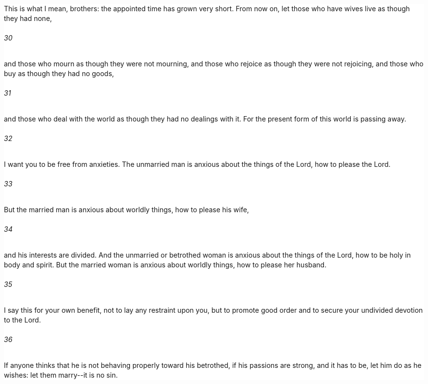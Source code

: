 This is what I mean, brothers: the appointed time has grown very short. From now on, let those who have wives live as though they had none, 





###### 30 


and those who mourn as though they were not mourning, and those who rejoice as though they were not rejoicing, and those who buy as though they had no goods, 





###### 31 


and those who deal with the world as though they had no dealings with it. For the present form of this world is passing away. 





###### 32 


I want you to be free from anxieties. The unmarried man is anxious about the things of the Lord, how to please the Lord. 





###### 33 


But the married man is anxious about worldly things, how to please his wife, 





###### 34 


and his interests are divided. And the unmarried or betrothed woman is anxious about the things of the Lord, how to be holy in body and spirit. But the married woman is anxious about worldly things, how to please her husband. 





###### 35 


I say this for your own benefit, not to lay any restraint upon you, but to promote good order and to secure your undivided devotion to the Lord. 





###### 36 


If anyone thinks that he is not behaving properly toward his betrothed, if his passions are strong, and it has to be, let him do as he wishes: let them marry--it is no sin. 
